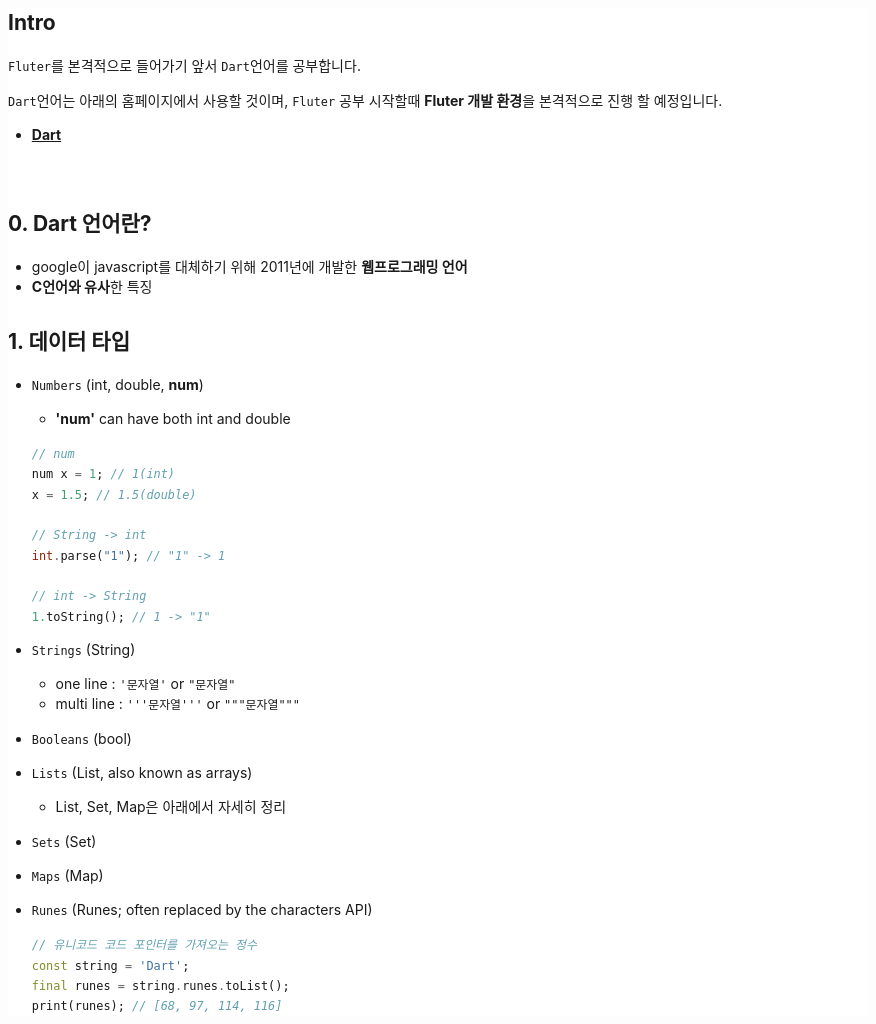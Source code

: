 ## Intro

`Fluter`를 본격적으로 들어가기 앞서 `Dart`언어를 공부합니다. 

`Dart`언어는 아래의 홈페이지에서 사용할 것이며, `Fluter` 공부 시작할때 **Fluter 개발 환경**을 본격적으로 진행 할 예정입니다.

* **[Dart](https://dartpad.dev/)**

<br>

## 0. Dart 언어란?

*  google이 javascript를 대체하기 위해 2011년에 개발한 **웹프로그래밍 언어**
* **C언어와 유사**한 특징



## 1. 데이터 타입

* `Numbers` (int, double, **num**)

  * **'num'** can have both int and double

  ```dart
  // num
  num x = 1; // 1(int)
  x = 1.5; // 1.5(double)
  
  // String -> int
  int.parse("1"); // "1" -> 1
  
  // int -> String
  1.toString(); // 1 -> "1"
  ```

* `Strings` (String)

  * one line : `'문자열'` or `"문자열"`
  * multi line : `'''문자열'''` or `"""문자열"""`

* `Booleans` (bool)

* `Lists` (List, also known as arrays)

  * List, Set, Map은 아래에서 자세히 정리
  
* `Sets` (Set)

* `Maps` (Map)

* `Runes` (Runes; often replaced by the characters API)

  ```dart
  // 유니코드 코드 포인터를 가져오는 정수
  const string = 'Dart';
  final runes = string.runes.toList();
  print(runes); // [68, 97, 114, 116]
  ```

